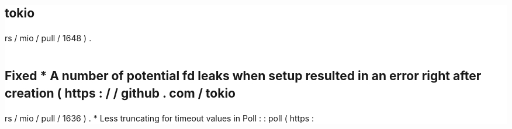 tokio
-
rs
/
mio
/
pull
/
1648
)
.
#
#
Fixed
*
A
number
of
potential
fd
leaks
when
setup
resulted
in
an
error
right
after
creation
(
https
:
/
/
github
.
com
/
tokio
-
rs
/
mio
/
pull
/
1636
)
.
*
Less
truncating
for
timeout
values
in
Poll
:
:
poll
(
https
: